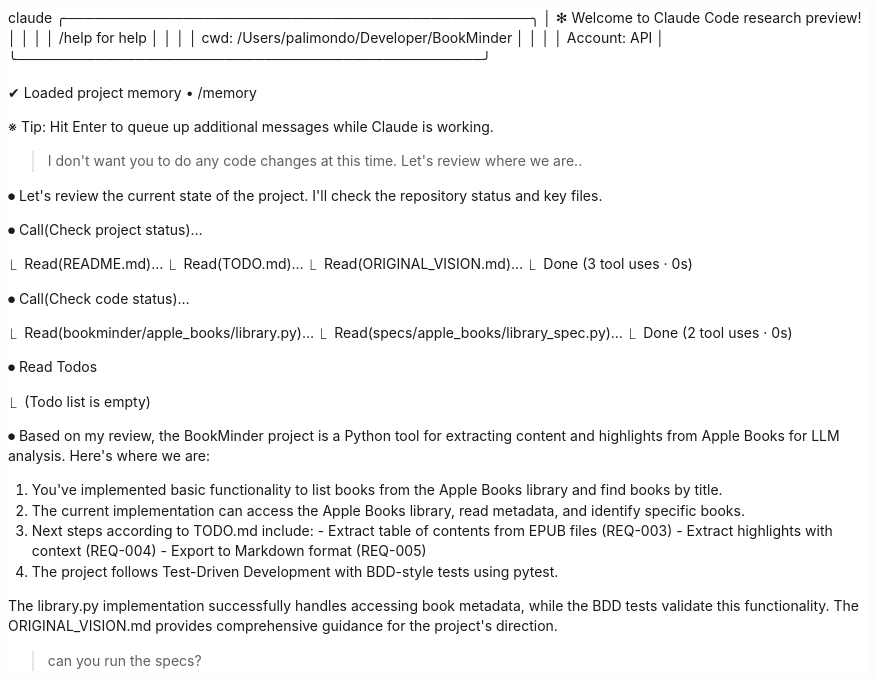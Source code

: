 claude
╭───────────────────────────────────────────────╮
│ ✻ Welcome to Claude Code research preview!    │
│                                               │
│   /help for help                              │
│                                               │
│   cwd: /Users/palimondo/Developer/BookMinder  │
│                                               │
│   Account: API                                │
╰───────────────────────────────────────────────╯

 ✔ Loaded project memory • /memory

 ※ Tip: Hit Enter to queue up additional messages while Claude is working.

> I don't want you to do any code changes at this time. Let's review where we are..


⏺ Let's review the current state of the project. I'll check the repository status and key files.


⏺ Call(Check project status)…

  ⎿  Read(README.md)…
  ⎿  Read(TODO.md)…
  ⎿  Read(ORIGINAL_VISION.md)…
  ⎿  Done (3 tool uses · 0s)


⏺ Call(Check code status)…

  ⎿  Read(bookminder/apple_books/library.py)…
  ⎿  Read(specs/apple_books/library_spec.py)…
  ⎿  Done (2 tool uses · 0s)


⏺ Read Todos

  ⎿  (Todo list is empty)


⏺ Based on my review, the BookMinder project is a Python tool for extracting content and highlights from Apple Books for LLM analysis. Here's where we are:

  1. You've implemented basic functionality to list books from the Apple Books library and find books by title.
  2. The current implementation can access the Apple Books library, read metadata, and identify specific books.
  3. Next steps according to TODO.md include:
    - Extract table of contents from EPUB files (REQ-003)
    - Extract highlights with context (REQ-004)
    - Export to Markdown format (REQ-005)
  4. The project follows Test-Driven Development with BDD-style tests using pytest.

  The library.py implementation successfully handles accessing book metadata, while the BDD tests validate this functionality. The ORIGINAL_VISION.md provides
  comprehensive guidance for the project's direction.


> can you run the specs?
